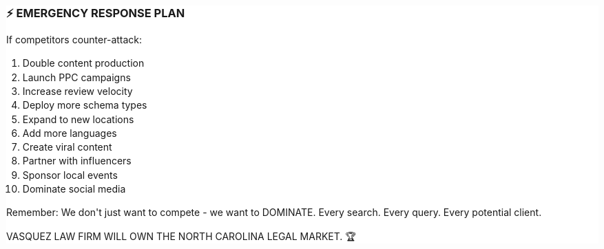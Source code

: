 ### ⚡ EMERGENCY RESPONSE PLAN

If competitors counter-attack:
1. Double content production
2. Launch PPC campaigns
3. Increase review velocity
4. Deploy more schema types
5. Expand to new locations
6. Add more languages
7. Create viral content
8. Partner with influencers
9. Sponsor local events
10. Dominate social media

Remember: We don't just want to compete - we want to DOMINATE.
Every search. Every query. Every potential client.

VASQUEZ LAW FIRM WILL OWN THE NORTH CAROLINA LEGAL MARKET. 🏆